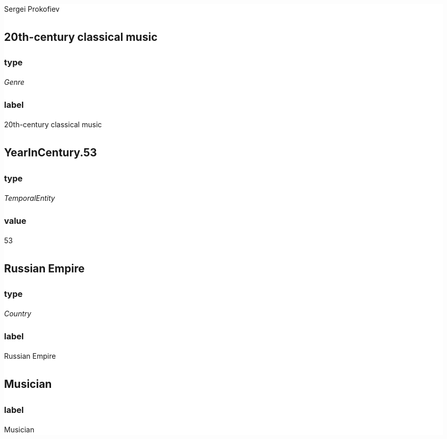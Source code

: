 
Sergei Prokofiev

## 20th-century classical music

### type


*Genre*

### label


20th-century classical music

## YearInCentury.53

### type


*TemporalEntity*

### value


53

## Russian Empire

### type


*Country*

### label


Russian Empire

## Musician

### label


Musician
